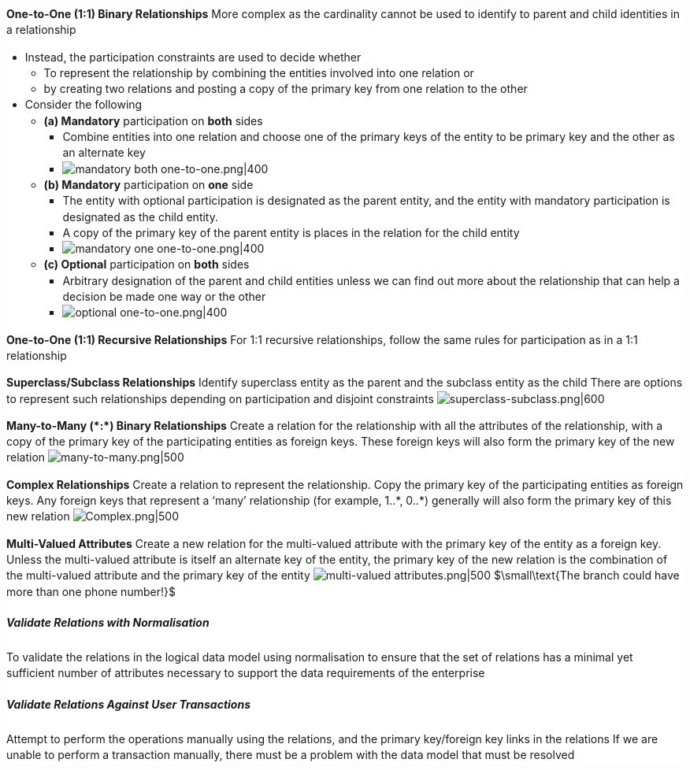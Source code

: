 **One-to-One (1:1) Binary Relationships**
More complex as the cardinality cannot be used to identify to parent and child identities in a relationship
- Instead, the participation constraints are used to decide whether
	- To represent the relationship by combining the entities involved into one relation or
	- by creating two relations and posting a copy of the primary key from one relation to the other
- Consider the following
	- **(a) Mandatory** participation on **both** sides
		- Combine entities into one relation and choose one of the primary keys of the entity to be primary key and the other as an alternate key
		- ![mandatory both one-to-one.png|400](/img/user/Leeds%20University/Computer%20Science/Year%201/Databases/6.%20Logical%20Database%20Design/images/mandatory%20both%20one-to-one.png)
	- **(b) Mandatory** participation on **one** side
		- The entity with optional participation is designated as the parent entity, and the entity with mandatory participation is designated as the child entity.
		- A copy of the primary key of the parent entity is places in the relation for the child entity
		- ![mandatory one one-to-one.png|400](/img/user/Leeds%20University/Computer%20Science/Year%201/Databases/6.%20Logical%20Database%20Design/images/mandatory%20one%20one-to-one.png)
	- **(c) Optional** participation on **both** sides
		- Arbitrary designation of the parent and child entities unless we can find out more about the relationship that can help a decision be made one way or the other
		- ![optional one-to-one.png|400](/img/user/Leeds%20University/Computer%20Science/Year%201/Databases/6.%20Logical%20Database%20Design/images/optional%20one-to-one.png)

**One-to-One (1:1) Recursive Relationships**
For 1:1 recursive relationships, follow the same rules for participation as in a 1:1 relationship

**Superclass/Subclass Relationships**
Identify superclass entity as the parent and the subclass entity as the child
There are options to represent such relationships depending on participation and disjoint constraints
![superclass-subclass.png|600](/img/user/Leeds%20University/Computer%20Science/Year%201/Databases/6.%20Logical%20Database%20Design/images/superclass-subclass.png)

**Many-to-Many (\*:\*) Binary Relationships**
Create a relation for the relationship with all the attributes of the relationship, with a copy of the primary key of the participating entities as foreign keys. These foreign keys will also form the primary key of the new relation
![many-to-many.png|500](/img/user/Leeds%20University/Computer%20Science/Year%201/Databases/6.%20Logical%20Database%20Design/images/many-to-many.png)

**Complex Relationships**
Create a relation to represent the relationship. Copy the primary key of the participating entities as foreign keys.
Any foreign keys that represent a ‘many’ relationship (for example, 1..\*, 0..\*) generally will also form the primary key of this new relation
![Complex.png|500](/img/user/Leeds%20University/Computer%20Science/Year%201/Databases/6.%20Logical%20Database%20Design/images/Complex.png)

**Multi-Valued Attributes**
Create a new relation for the multi-valued attribute with the primary key of the entity as a foreign key.
Unless the multi-valued attribute is itself an alternate key of the entity, the primary key of the new relation is the combination of the multi-valued attribute and the primary key of the entity
![multi-valued attributes.png|500](/img/user/Leeds%20University/Computer%20Science/Year%201/Databases/6.%20Logical%20Database%20Design/images/multi-valued%20attributes.png)
$\small\text{The branch could have more than one phone number!}$
##### Validate Relations with Normalisation
To validate the relations in the logical data model using normalisation to ensure that the set of relations has a minimal yet sufficient number of attributes necessary to support the data requirements of the enterprise
##### Validate Relations Against User Transactions
Attempt to perform the operations manually using the relations, and the primary key/foreign key links in the relations
If we are unable to perform a transaction manually, there must be a problem with the data model that must be resolved